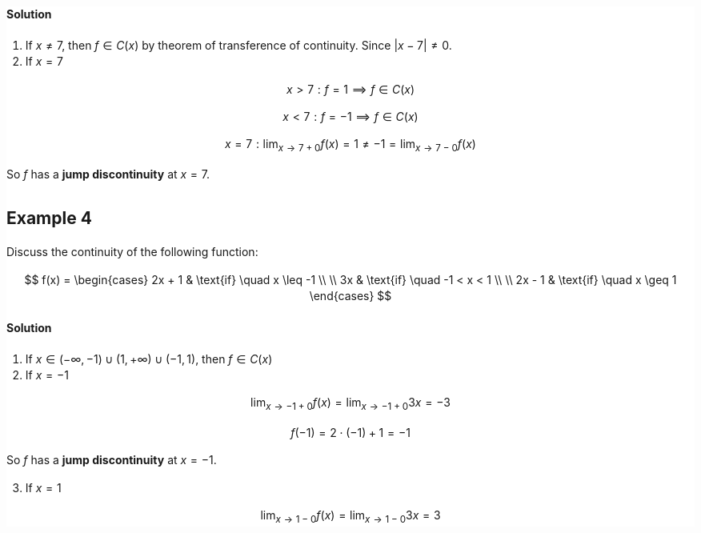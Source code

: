#### Solution

1. If $x \neq 7$, then $f \in C(x)$ by theorem of transference of continuity. Since $|x - 7| \neq 0$.
2. If $x = 7$

$$
x > 7: f = 1 \implies f \in C(x)
$$

$$
x < 7: f = -1 \implies f \in C(x)
$$

$$
x = 7: \lim_{x \to 7+0} f(x) = 1 \neq -1 = \lim_{x \to 7-0} f(x)
$$

So $f$ has a **jump discontinuity** at $x = 7$.

## Example 4

Discuss the continuity of the following function:

$$
f(x) =
\begin{cases}
2x + 1 & \text{if} \quad x \leq -1 \\
\\
3x & \text{if} \quad -1 < x < 1 \\
\\
2x - 1 & \text{if} \quad x \geq 1
\end{cases}
$$

#### Solution

1. If $x \in \left(-\infty, -1\right) \cup \left(1, +\infty\right) \cup \left(-1, 1\right)$, then $f \in C(x)$
2. If $x = -1$

$$
\lim_{x \to -1+0} f(x) = \lim_{x \to -1+0} 3x = -3
$$

$$
f(-1) = 2 \cdot (-1) + 1 = -1
$$

So $f$ has a **jump discontinuity** at $x = -1$.

3. If $x = 1$

$$
\lim_{x \to 1-0} f(x) = \lim_{x \to 1-0} 3x = 3
$$
